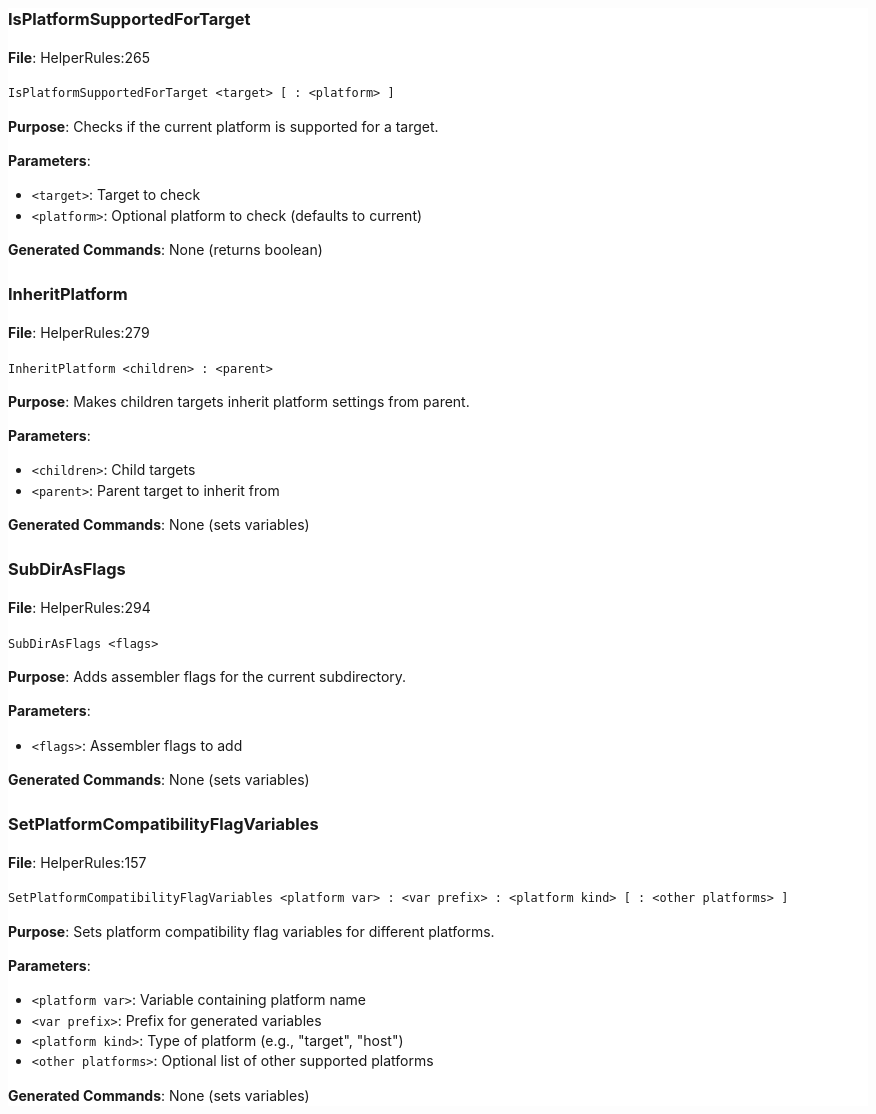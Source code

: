 ### IsPlatformSupportedForTarget
**File**: HelperRules:265
```jam
IsPlatformSupportedForTarget <target> [ : <platform> ]
```

**Purpose**: Checks if the current platform is supported for a target.

**Parameters**:
- `<target>`: Target to check
- `<platform>`: Optional platform to check (defaults to current)

**Generated Commands**: None (returns boolean)

### InheritPlatform
**File**: HelperRules:279
```jam
InheritPlatform <children> : <parent>
```

**Purpose**: Makes children targets inherit platform settings from parent.

**Parameters**:
- `<children>`: Child targets
- `<parent>`: Parent target to inherit from

**Generated Commands**: None (sets variables)

### SubDirAsFlags
**File**: HelperRules:294
```jam
SubDirAsFlags <flags>
```

**Purpose**: Adds assembler flags for the current subdirectory.

**Parameters**:
- `<flags>`: Assembler flags to add

**Generated Commands**: None (sets variables)

### SetPlatformCompatibilityFlagVariables
**File**: HelperRules:157
```jam
SetPlatformCompatibilityFlagVariables <platform var> : <var prefix> : <platform kind> [ : <other platforms> ]
```

**Purpose**: Sets platform compatibility flag variables for different platforms.

**Parameters**:
- `<platform var>`: Variable containing platform name
- `<var prefix>`: Prefix for generated variables
- `<platform kind>`: Type of platform (e.g., "target", "host")
- `<other platforms>`: Optional list of other supported platforms

**Generated Commands**: None (sets variables)
